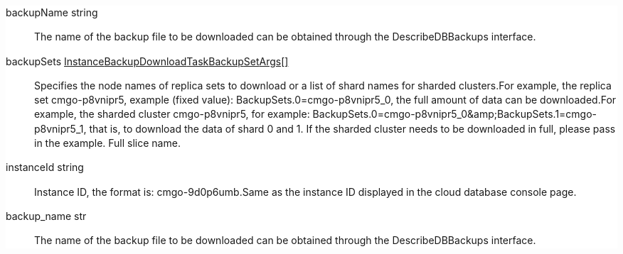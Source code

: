 <div>
<pulumi-choosable type="language" values="javascript,typescript">
<dl class="resources-properties"><dt class="property-optional property-replacement"
            title="Optional">
        <span id="state_backupname_nodejs">
<a data-swiftype-name="resource-property" data-swiftype-type="text" href="#state_backupname_nodejs" style="color: inherit; text-decoration: inherit;">backup<wbr>Name</a>
</span>
        <span class="property-indicator"></span>
        <span class="property-type">string</span>
    </dt>
    <dd><p>The name of the backup file to be downloaded can be obtained through the DescribeDBBackups interface.</p>
</dd><dt class="property-optional property-replacement"
            title="Optional">
        <span id="state_backupsets_nodejs">
<a data-swiftype-name="resource-property" data-swiftype-type="text" href="#state_backupsets_nodejs" style="color: inherit; text-decoration: inherit;">backup<wbr>Sets</a>
</span>
        <span class="property-indicator"></span>
        <span class="property-type"><a href="#instancebackupdownloadtaskbackupset">Instance<wbr>Backup<wbr>Download<wbr>Task<wbr>Backup<wbr>Set<wbr>Args[]</a></span>
    </dt>
    <dd><p>Specifies the node names of replica sets to download or a list of shard names for sharded clusters.For example, the
replica set cmgo-p8vnipr5, example (fixed value): BackupSets.0=cmgo-p8vnipr5_0, the full amount of data can be
downloaded.For example, the sharded cluster cmgo-p8vnipr5, for example:
BackupSets.0=cmgo-p8vnipr5_0&amp;amp;BackupSets.1=cmgo-p8vnipr5_1, that is, to download the data of shard 0 and 1. If
the sharded cluster needs to be downloaded in full, please pass in the example. Full slice name.</p>
</dd><dt class="property-optional property-replacement"
            title="Optional">
        <span id="state_instanceid_nodejs">
<a data-swiftype-name="resource-property" data-swiftype-type="text" href="#state_instanceid_nodejs" style="color: inherit; text-decoration: inherit;">instance<wbr>Id</a>
</span>
        <span class="property-indicator"></span>
        <span class="property-type">string</span>
    </dt>
    <dd><p>Instance ID, the format is: cmgo-9d0p6umb.Same as the instance ID displayed in the cloud database console page.</p>
</dd></dl>
</pulumi-choosable>
</div>

<div>
<pulumi-choosable type="language" values="python">
<dl class="resources-properties"><dt class="property-optional property-replacement"
            title="Optional">
        <span id="state_backup_name_python">
<a data-swiftype-name="resource-property" data-swiftype-type="text" href="#state_backup_name_python" style="color: inherit; text-decoration: inherit;">backup_<wbr>name</a>
</span>
        <span class="property-indicator"></span>
        <span class="property-type">str</span>
    </dt>
    <dd><p>The name of the backup file to be downloaded can be obtained through the DescribeDBBackups interface.</p>
</dd><dt class="property-optional property-replacement"
            title="Optional">
        <span id="state_backup_sets_python">